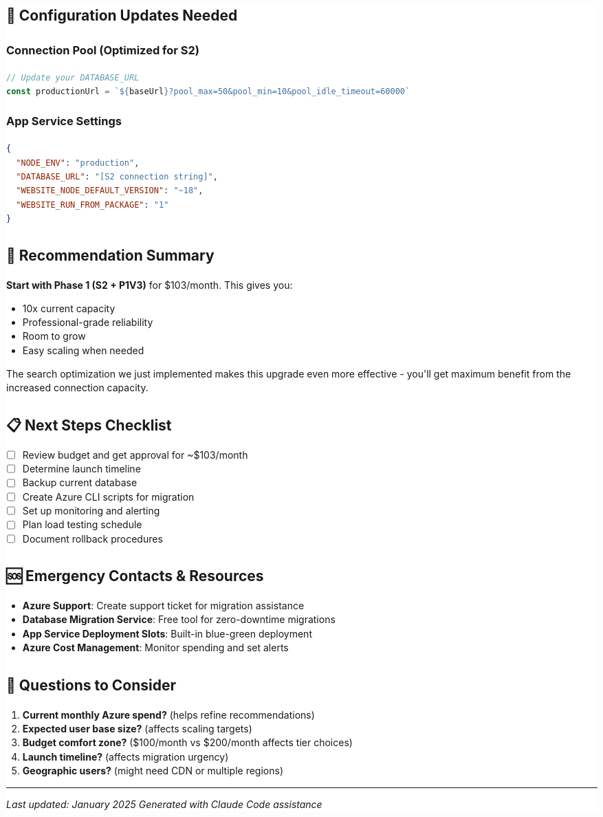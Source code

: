 ## 🔧 **Configuration Updates Needed**

### **Connection Pool (Optimized for S2)**
```javascript
// Update your DATABASE_URL
const productionUrl = `${baseUrl}?pool_max=50&pool_min=10&pool_idle_timeout=60000`
```

### **App Service Settings**
```json
{
  "NODE_ENV": "production",
  "DATABASE_URL": "[S2 connection string]",
  "WEBSITE_NODE_DEFAULT_VERSION": "~18",
  "WEBSITE_RUN_FROM_PACKAGE": "1"
}
```

## 🎯 **Recommendation Summary**

**Start with Phase 1 (S2 + P1V3)** for $103/month. This gives you:
- 10x current capacity
- Professional-grade reliability  
- Room to grow
- Easy scaling when needed

The search optimization we just implemented makes this upgrade even more effective - you'll get maximum benefit from the increased connection capacity.

## 📋 **Next Steps Checklist**

- [ ] Review budget and get approval for ~$103/month
- [ ] Determine launch timeline
- [ ] Backup current database
- [ ] Create Azure CLI scripts for migration
- [ ] Set up monitoring and alerting
- [ ] Plan load testing schedule
- [ ] Document rollback procedures

## 🆘 **Emergency Contacts & Resources**

- **Azure Support**: Create support ticket for migration assistance
- **Database Migration Service**: Free tool for zero-downtime migrations
- **App Service Deployment Slots**: Built-in blue-green deployment
- **Azure Cost Management**: Monitor spending and set alerts

## 📝 **Questions to Consider**

1. **Current monthly Azure spend?** (helps refine recommendations)
2. **Expected user base size?** (affects scaling targets)
3. **Budget comfort zone?** ($100/month vs $200/month affects tier choices)
4. **Launch timeline?** (affects migration urgency)
5. **Geographic users?** (might need CDN or multiple regions)

---

*Last updated: January 2025*
*Generated with Claude Code assistance*